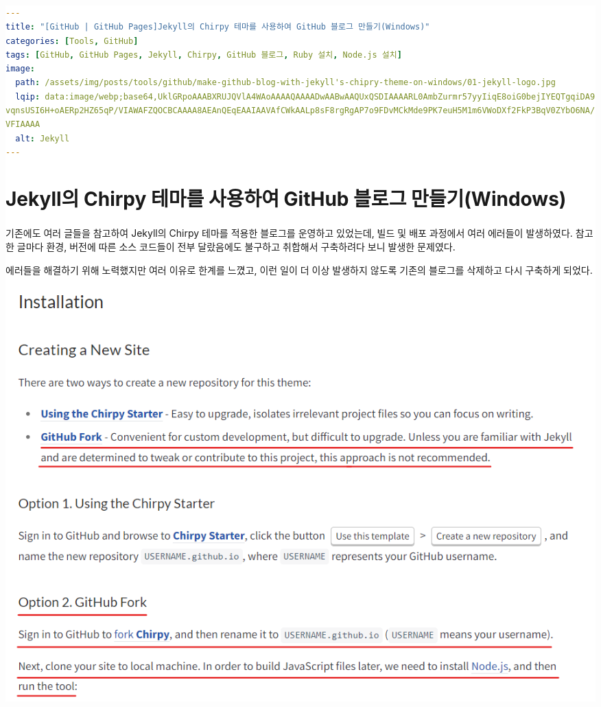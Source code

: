 ```yaml
---
title: "[GitHub | GitHub Pages]Jekyll의 Chirpy 테마를 사용하여 GitHub 블로그 만들기(Windows)"
categories: [Tools, GitHub]
tags: [GitHub, GitHub Pages, Jekyll, Chirpy, GitHub 블로그, Ruby 설치, Node.js 설치]
image:
  path: /assets/img/posts/tools/github/make-github-blog-with-jekyll's-chipry-theme-on-windows/01-jekyll-logo.jpg
  lqip: data:image/webp;base64,UklGRpoAAABXRUJQVlA4WAoAAAAQAAAADwAABwAAQUxQSDIAAAARL0AmbZurmr57yyIiqE8oiG0bejIYEQTgqiDA9vqnsUSI6H+oAERp2HZ65qP/VIAWAFZQOCBCAAAA8AEAnQEqEAAIAAVAfCWkAALp8sF8rgRgAP7o9FDvMCkMde9PK7euH5M1m6VWoDXf2FkP3BqV0ZYbO6NA/VFIAAAA
  alt: Jekyll
---
```


# Jekyll의 Chirpy 테마를 사용하여 GitHub 블로그 만들기(Windows)

기존에도 여러 글들을 참고하여 Jekyll의 Chirpy 테마를 적용한 블로그를 운영하고 있었는데, 빌드 및 배포 과정에서 여러 에러들이 발생하였다. 참고한 글마다 환경, 버전에 따른 소스 코드들이 전부 달랐음에도 불구하고 취합해서 구축하려다 보니 발생한 문제였다.

에러들을 해결하기 위해 노력했지만 여러 이유로 한계를 느꼈고, 이런 일이 더 이상 발생하지 않도록 기존의 블로그를 삭제하고 다시 구축하게 되었다.

![02-chirpy-getting-started(1)](/assets/img/posts/tools/github/make-github-blog-with-jekyll's-chipry-theme-on-windows/02-chirpy-getting-started(1).png)
